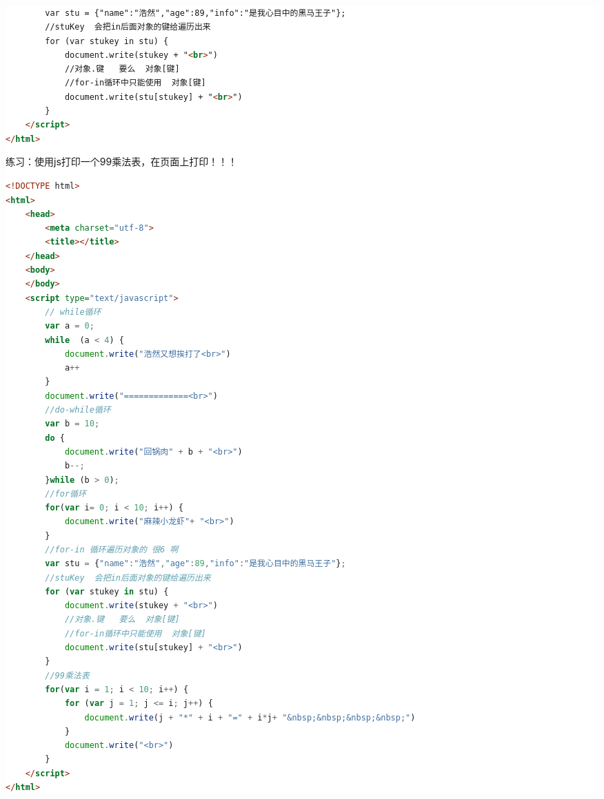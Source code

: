 ```html
		var stu = {"name":"浩然","age":89,"info":"是我心目中的黑马王子"};
		//stuKey  会把in后面对象的键给遍历出来
		for (var stukey in stu) {
			document.write(stukey + "<br>")
			//对象.键   要么  对象[键]
			//for-in循环中只能使用  对象[键]
			document.write(stu[stukey] + "<br>")
		}
	</script>
</html>

```

练习：使用js打印一个99乘法表，在页面上打印！！！

```html
<!DOCTYPE html>
<html>
	<head>
		<meta charset="utf-8">
		<title></title>
	</head>
	<body>
	</body>
	<script type="text/javascript">
		// while循环
		var a = 0;
		while  (a < 4) {
			document.write("浩然又想挨打了<br>")
			a++
		}
		document.write("=============<br>")
		//do-while循环
		var b = 10;
		do {
			document.write("回锅肉" + b + "<br>")
			b--;
		}while (b > 0);
		//for循环
		for(var i= 0; i < 10; i++) {
			document.write("麻辣小龙虾"+ "<br>")
		}
		//for-in 循环遍历对象的 很6 啊
		var stu = {"name":"浩然","age":89,"info":"是我心目中的黑马王子"};
		//stuKey  会把in后面对象的键给遍历出来
		for (var stukey in stu) {
			document.write(stukey + "<br>")
			//对象.键   要么  对象[键]
			//for-in循环中只能使用  对象[键]
			document.write(stu[stukey] + "<br>")
		}
		//99乘法表
		for(var i = 1; i < 10; i++) {
			for (var j = 1; j <= i; j++) {
				document.write(j + "*" + i + "=" + i*j+ "&nbsp;&nbsp;&nbsp;&nbsp;")
			}
			document.write("<br>")
		}
	</script>
</html>

```
